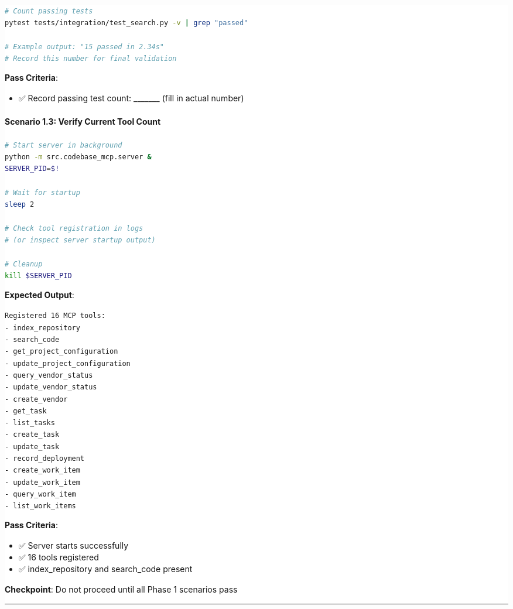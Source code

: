 ```bash
# Count passing tests
pytest tests/integration/test_search.py -v | grep "passed"

# Example output: "15 passed in 2.34s"
# Record this number for final validation
```

**Pass Criteria**:
- ✅ Record passing test count: _______ (fill in actual number)

#### Scenario 1.3: Verify Current Tool Count

```bash
# Start server in background
python -m src.codebase_mcp.server &
SERVER_PID=$!

# Wait for startup
sleep 2

# Check tool registration in logs
# (or inspect server startup output)

# Cleanup
kill $SERVER_PID
```

**Expected Output**:
```
Registered 16 MCP tools:
- index_repository
- search_code
- get_project_configuration
- update_project_configuration
- query_vendor_status
- update_vendor_status
- create_vendor
- get_task
- list_tasks
- create_task
- update_task
- record_deployment
- create_work_item
- update_work_item
- query_work_item
- list_work_items
```

**Pass Criteria**:
- ✅ Server starts successfully
- ✅ 16 tools registered
- ✅ index_repository and search_code present

**Checkpoint**: Do not proceed until all Phase 1 scenarios pass

---